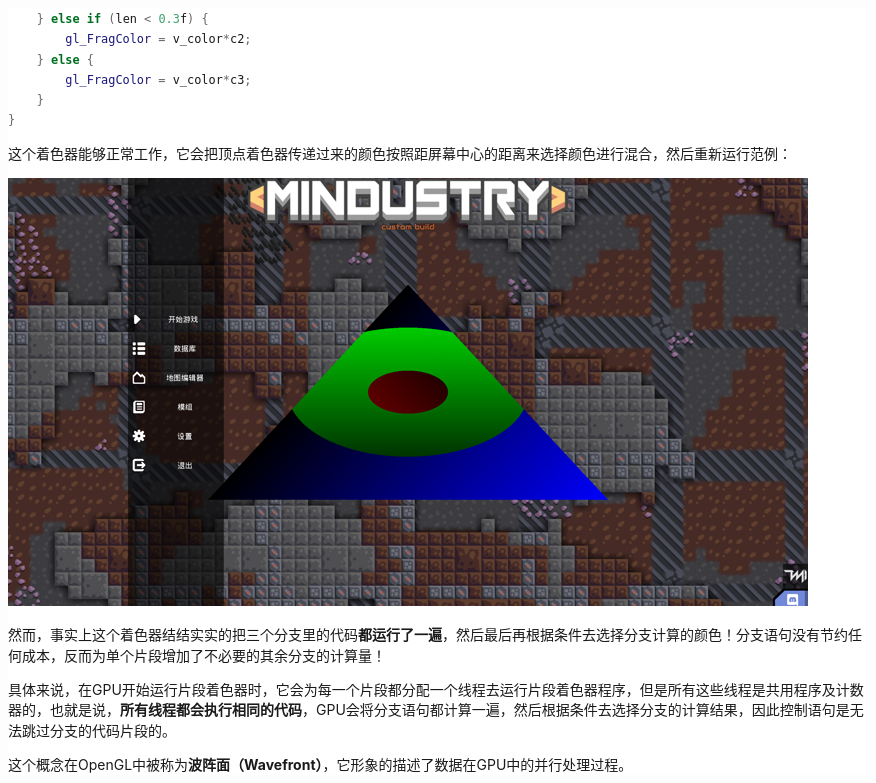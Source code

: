 ```glsl example.frag
    } else if (len < 0.3f) {
        gl_FragColor = v_color*c2;
    } else {
        gl_FragColor = v_color*c3;
    }
}
```

这个着色器能够正常工作，它会把顶点着色器传递过来的颜色按照距屏幕中心的距离来选择颜色进行混合，然后重新运行范例：

![img.png](./imgs/example-2.png)

然而，事实上这个着色器结结实实的把三个分支里的代码**都运行了一遍**，然后最后再根据条件去选择分支计算的颜色！分支语句没有节约任何成本，反而为单个片段增加了不必要的其余分支的计算量！

具体来说，在GPU开始运行片段着色器时，它会为每一个片段都分配一个线程去运行片段着色器程序，但是所有这些线程是共用程序及计数器的，也就是说，**所有线程都会执行相同的代码**，GPU会将分支语句都计算一遍，然后根据条件去选择分支的计算结果，因此控制语句是无法跳过分支的代码片段的。

这个概念在OpenGL中被称为**波阵面（Wavefront）**，它形象的描述了数据在GPU中的并行处理过程。
